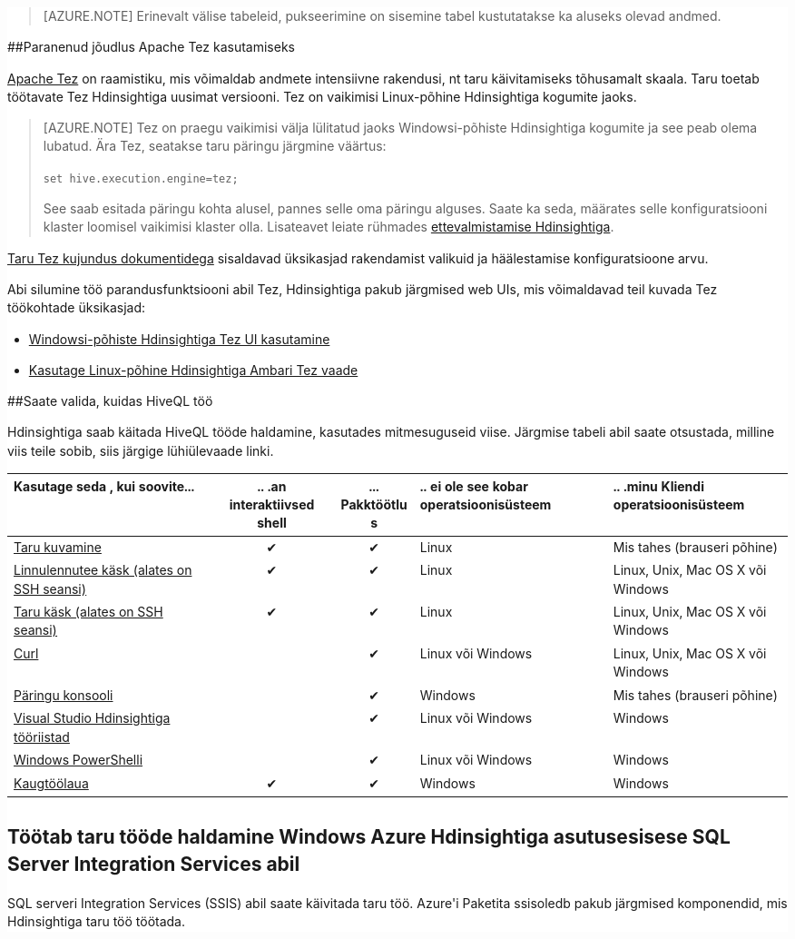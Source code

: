 > [AZURE.NOTE] Erinevalt välise tabeleid, pukseerimine on sisemine tabel kustutatakse ka aluseks olevad andmed.

##<a id="usetez"></a>Paranenud jõudlus Apache Tez kasutamiseks

[Apache Tez](http://tez.apache.org) on raamistiku, mis võimaldab andmete intensiivne rakendusi, nt taru käivitamiseks tõhusamalt skaala. Taru toetab töötavate Tez Hdinsightiga uusimat versiooni. Tez on vaikimisi Linux-põhine Hdinsightiga kogumite jaoks.

> [AZURE.NOTE] Tez on praegu vaikimisi välja lülitatud jaoks Windowsi-põhiste Hdinsightiga kogumite ja see peab olema lubatud. Ära Tez, seatakse taru päringu järgmine väärtus:
>
> ```set hive.execution.engine=tez;```
>
>See saab esitada päringu kohta alusel, pannes selle oma päringu alguses. Saate ka seda, määrates selle konfiguratsiooni klaster loomisel vaikimisi klaster olla. Lisateavet leiate rühmades [ettevalmistamise Hdinsightiga](hdinsight-provision-clusters.md).

[Taru Tez kujundus dokumentidega](https://cwiki.apache.org/confluence/display/Hive/Hive+on+Tez) sisaldavad üksikasjad rakendamist valikuid ja häälestamise konfiguratsioone arvu.

Abi silumine töö parandusfunktsiooni abil Tez, Hdinsightiga pakub järgmised web UIs, mis võimaldavad teil kuvada Tez töökohtade üksikasjad:

* [Windowsi-põhiste Hdinsightiga Tez UI kasutamine](hdinsight-debug-tez-ui.md)

* [Kasutage Linux-põhine Hdinsightiga Ambari Tez vaade](hdinsight-debug-ambari-tez-view.md)

##<a id="run"></a>Saate valida, kuidas HiveQL töö

Hdinsightiga saab käitada HiveQL tööde haldamine, kasutades mitmesuguseid viise. Järgmise tabeli abil saate otsustada, milline viis teile sobib, siis järgige lühiülevaade linki.

| **Kasutage seda** , kui soovite...                                                     | .. .an **interaktiivsed** shell | ... **Pakktöötlus** | .. ei ole see **kobar operatsioonisüsteem** | .. .minu **Kliendi operatsioonisüsteem** |
|:--------------------------------------------------------------------------------|:---------------------------:|:-----------------------:|:------------------------------------------|:-----------------------------------------|
| [Taru kuvamine](hdinsight-hadoop-use-hive-ambari-view.md) | ✔ | ✔ | Linux | Mis tahes (brauseri põhine) |
| [Linnulennutee käsk (alates on SSH seansi)](hdinsight-hadoop-use-hive-beeline.md)                                         |              ✔              |            ✔            | Linux                                     | Linux, Unix, Mac OS X või Windows        |
| [Taru käsk (alates on SSH seansi)](hdinsight-hadoop-use-hive-ssh.md)                                         |              ✔              |            ✔            | Linux                                     | Linux, Unix, Mac OS X või Windows        |
| [Curl](hdinsight-hadoop-use-hive-curl.md)                                       |           &nbsp;            |            ✔            | Linux või Windows                          | Linux, Unix, Mac OS X või Windows        |
| [Päringu konsooli](hdinsight-hadoop-use-hive-query-console.md)                     |           &nbsp;            |            ✔            | Windows                                   | Mis tahes (brauseri põhine)                            |
| [Visual Studio Hdinsightiga tööriistad](hdinsight-hadoop-use-hive-visual-studio.md) |           &nbsp;            |            ✔            | Linux või Windows                          | Windows                                  |
| [Windows PowerShelli](hdinsight-hadoop-use-hive-powershell.md)                   |           &nbsp;            |            ✔            | Linux või Windows                          | Windows                                  |
| [Kaugtöölaua](hdinsight-hadoop-use-hive-remote-desktop.md)                   |              ✔              |            ✔            | Windows                                   | Windows                                  |

## <a name="running-hive-jobs-on-azure-hdinsight-using-on-premises-sql-server-integration-services"></a>Töötab taru tööde haldamine Windows Azure Hdinsightiga asutusesisese SQL Server Integration Services abil

SQL serveri Integration Services (SSIS) abil saate käivitada taru töö. Azure'i Paketita ssisoledb pakub järgmised komponendid, mis Hdinsightiga taru töö töötada.


[check]: ./media/hdinsight-use-hive/hdi.checkmark.png
[hdinsight-sdk-documentation]: http://msdnstage.redmond.corp.microsoft.com/library/dn479185.aspx
[azure-purchase-options]: http://azure.microsoft.com/pricing/purchase-options/
[azure-member-offers]: http://azure.microsoft.com/pricing/member-offers/
[azure-free-trial]: http://azure.microsoft.com/pricing/free-trial/
[apache-tez]: http://tez.apache.org
[apache-hive]: http://hive.apache.org/
[apache-log4j]: http://en.wikipedia.org/wiki/Log4j
[hive-on-tez-wiki]: https://cwiki.apache.org/confluence/display/Hive/Hive+on+Tez
[import-to-excel]: http://azure.microsoft.com/documentation/articles/hdinsight-connect-excel-power-query/
[hivetask]: http://msdn.microsoft.com/library/mt146771(v=sql.120).aspx
[connectionmanager]: http://msdn.microsoft.com/library/mt146773(v=sql.120).aspx
[ssispack]: http://msdn.microsoft.com/library/mt146770(v=sql.120).aspx
[hdinsight-use-pig]: hdinsight-use-pig.md
[hdinsight-use-oozie]: hdinsight-use-oozie.md
[hdinsight-analyze-flight-data]: hdinsight-analyze-flight-delay-data.md
[hdinsight-use-mapreduce]: hdinsight-use-mapreduce.md
[hdinsight-storage]: hdinsight-hadoop-use-blob-storage.md
[hdinsight-provision]: hdinsight-provision-clusters.md
[hdinsight-submit-jobs]: hdinsight-submit-hadoop-jobs-programmatically.md
[hdinsight-upload-data]: hdinsight-upload-data.md
[hdinsight-get-started]: hdinsight-get-started.md
[Powershell-install-configure]: ../powershell-install-configure.md
[powershell-here-strings]: http://technet.microsoft.com/library/ee692792.aspx
[image-hdi-hive-powershell]: ./media/hdinsight-use-hive/HDI.HIVE.PowerShell.png
[img-hdi-hive-powershell-output]: ./media/hdinsight-use-hive/HDI.Hive.PowerShell.Output.png
[image-hdi-hive-architecture]: ./media/hdinsight-use-hive/HDI.Hive.Architecture.png
[cindygross-hive-tables]: http://blogs.msdn.com/b/cindygross/archive/2013/02/06/hdinsight-hive-internal-and-external-tables-intro.aspx